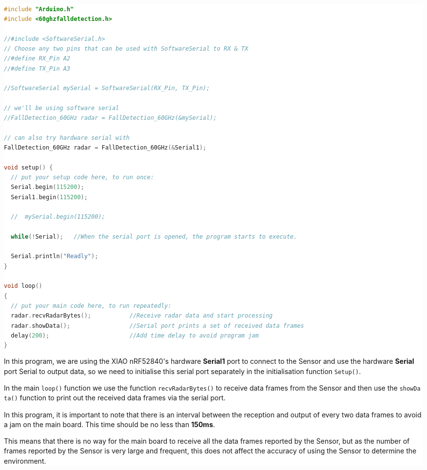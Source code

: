```c
#include "Arduino.h"
#include <60ghzfalldetection.h>

//#include <SoftwareSerial.h>
// Choose any two pins that can be used with SoftwareSerial to RX & TX
//#define RX_Pin A2
//#define TX_Pin A3

//SoftwareSerial mySerial = SoftwareSerial(RX_Pin, TX_Pin);

// we'll be using software serial
//FallDetection_60GHz radar = FallDetection_60GHz(&mySerial);

// can also try hardware serial with
FallDetection_60GHz radar = FallDetection_60GHz(&Serial1);

void setup() {
  // put your setup code here, to run once:
  Serial.begin(115200);
  Serial1.begin(115200);

  //  mySerial.begin(115200);

  while(!Serial);   //When the serial port is opened, the program starts to execute.

  Serial.println("Readly");
}

void loop()
{
  // put your main code here, to run repeatedly:
  radar.recvRadarBytes();           //Receive radar data and start processing
  radar.showData();                 //Serial port prints a set of received data frames
  delay(200);                       //Add time delay to avoid program jam
}
```

In this program, we are using the XIAO nRF52840's hardware **Serial1** port to connect to the Sensor and use the hardware **Serial** port Serial to output data, so we need to initialise this serial port separately in the initialisation function `Setup()`.

In the main `loop()` function we use the function `recvRadarBytes()` to receive data frames from the Sensor and then use the `showData()` function to print out the received data frames via the serial port.

In this program, it is important to note that there is an interval between the reception and output of every two data frames to avoid a jam on the main board. This time should be no less than **150ms**.

This means that there is no way for the main board to receive all the data frames reported by the Sensor, but as the number of frames reported by the Sensor is very large and frequent, this does not affect the accuracy of using the Sensor to determine the environment.
